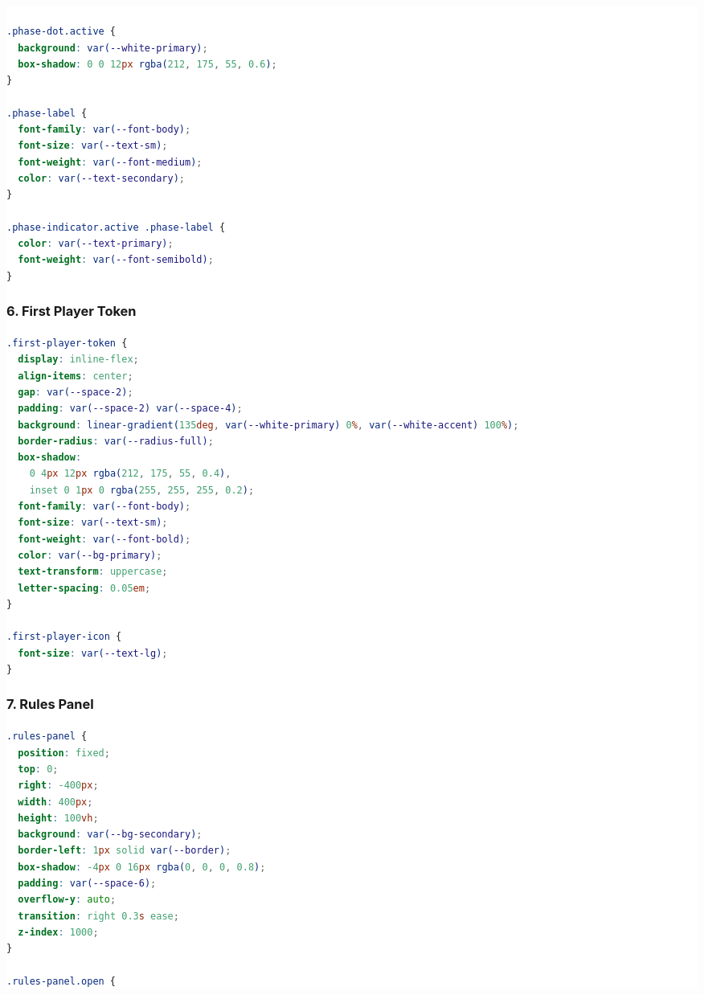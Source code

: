 ```css

.phase-dot.active {
  background: var(--white-primary);
  box-shadow: 0 0 12px rgba(212, 175, 55, 0.6);
}

.phase-label {
  font-family: var(--font-body);
  font-size: var(--text-sm);
  font-weight: var(--font-medium);
  color: var(--text-secondary);
}

.phase-indicator.active .phase-label {
  color: var(--text-primary);
  font-weight: var(--font-semibold);
}
```

### 6. First Player Token

```css
.first-player-token {
  display: inline-flex;
  align-items: center;
  gap: var(--space-2);
  padding: var(--space-2) var(--space-4);
  background: linear-gradient(135deg, var(--white-primary) 0%, var(--white-accent) 100%);
  border-radius: var(--radius-full);
  box-shadow: 
    0 4px 12px rgba(212, 175, 55, 0.4),
    inset 0 1px 0 rgba(255, 255, 255, 0.2);
  font-family: var(--font-body);
  font-size: var(--text-sm);
  font-weight: var(--font-bold);
  color: var(--bg-primary);
  text-transform: uppercase;
  letter-spacing: 0.05em;
}

.first-player-icon {
  font-size: var(--text-lg);
}
```

### 7. Rules Panel

```css
.rules-panel {
  position: fixed;
  top: 0;
  right: -400px;
  width: 400px;
  height: 100vh;
  background: var(--bg-secondary);
  border-left: 1px solid var(--border);
  box-shadow: -4px 0 16px rgba(0, 0, 0, 0.8);
  padding: var(--space-6);
  overflow-y: auto;
  transition: right 0.3s ease;
  z-index: 1000;
}

.rules-panel.open {
```